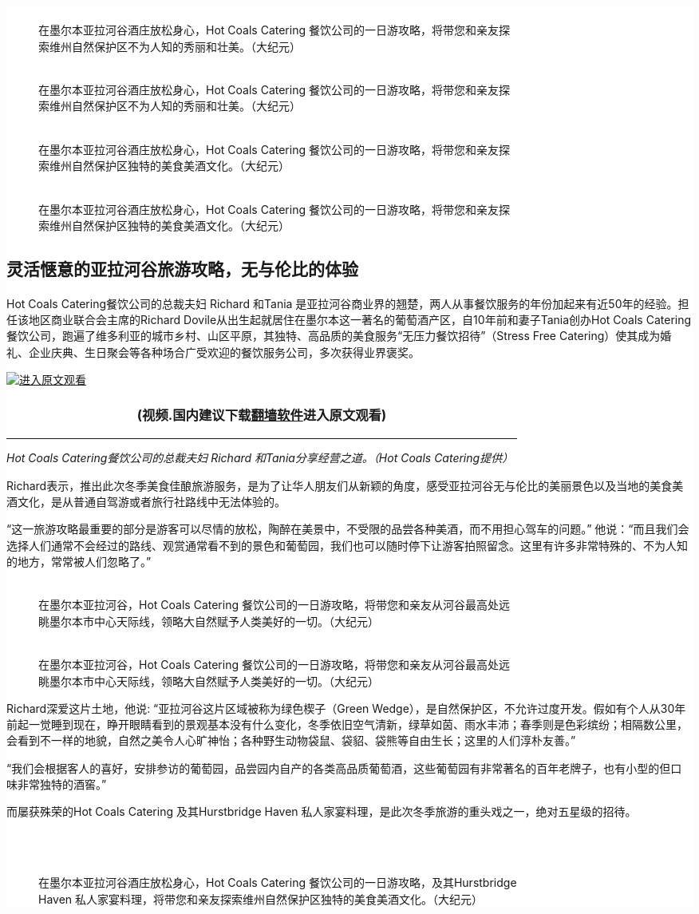 <figure id="attachment_11329542" style="width: 600px" class="wp-caption aligncenter"><ahref="https://i.epochtimes.com/assets/uploads/2019/06/Yarra-Valley-winter-touring-strategy-Hot-Coals-catering-Montain1.jpg"><img class="size-large wp-image-11329542" src="https://i.epochtimes.com/assets/uploads/2019/06/Yarra-Valley-winter-touring-strategy-Hot-Coals-catering-Montain1-600x400.jpg" alt="" width="600" b="400" /></a><figcaption class="wp-caption-text">在墨尔本亚拉河谷酒庄放松身心，Hot Coals Catering 餐饮公司的一日游攻略，将带您和亲友探索维州自然保护区不为人知的秀丽和壮美。（大纪元）</figcaption></figure>
<figure id="attachment_11329543" style="width: 600px" class="wp-caption aligncenter"><ahref="https://i.epochtimes.com/assets/uploads/2019/06/Yarra-Valley-winter-touring-strategy-Hot-Coals-catering-Montain2.jpg"><img class="size-large wp-image-11329543" src="https://i.epochtimes.com/assets/uploads/2019/06/Yarra-Valley-winter-touring-strategy-Hot-Coals-catering-Montain2-600x400.jpg" alt="" width="600" b="400" /></a><figcaption class="wp-caption-text">在墨尔本亚拉河谷酒庄放松身心，Hot Coals Catering 餐饮公司的一日游攻略，将带您和亲友探索维州自然保护区不为人知的秀丽和壮美。（大纪元）</figcaption></figure>
<figure id="attachment_11329544" style="width: 600px" class="wp-caption aligncenter"><ahref="https://i.epochtimes.com/assets/uploads/2019/06/Yarra-Valley-winter-touring-strategy-Hot-Coals-catering-winery-3.jpg"><img class="size-large wp-image-11329544" src="https://i.epochtimes.com/assets/uploads/2019/06/Yarra-Valley-winter-touring-strategy-Hot-Coals-catering-winery-3-600x400.jpg" alt="" width="600" b="400" /></a><figcaption class="wp-caption-text">在墨尔本亚拉河谷酒庄放松身心，Hot Coals Catering 餐饮公司的一日游攻略，将带您和亲友探索维州自然保护区独特的美食美酒文化。（大纪元）</figcaption></figure>
<figure id="attachment_11329545" style="width: 600px" class="wp-caption aligncenter"><ahref="https://i.epochtimes.com/assets/uploads/2019/06/Yarra-Valley-winter-touring-strategy-Hot-Coals-catering-winery-4.jpg"><img class="size-large wp-image-11329545" src="https://i.epochtimes.com/assets/uploads/2019/06/Yarra-Valley-winter-touring-strategy-Hot-Coals-catering-winery-4-600x400.jpg" alt="" width="600" b="400" /></a><figcaption class="wp-caption-text">在墨尔本亚拉河谷酒庄放松身心，Hot Coals Catering 餐饮公司的一日游攻略，将带您和亲友探索维州自然保护区独特的美食美酒文化。（大纪元）</figcaption></figure>
<h2>灵活惬意的亚拉河谷旅游攻略，无与伦比的体验</h2>
<p>Hot Coals Catering餐饮公司的总裁夫妇 Richard 和Tania 是亚拉河谷商业界的翘楚，两人从事餐饮服务的年份加起来有近50年的经验。担任该地区商业联合会主席的Richard Dovile从出生起就居住在墨尔本这一著名的葡萄酒产区，自10年前和妻子Tania创办Hot Coals Catering餐饮公司，跑遍了维多利亚的城市乡村、山区平原，其独特、高品质的美食服务“无压力餐饮招待”（Stress Free Catering）使其成为婚礼、企业庆典、生日聚会等各种场合广受欢迎的餐饮服务公司，多次获得业界褒奖。</p>
<div style="width: 640px;" class="wp-video">
<video class="wp-video-shortcode" id="video-11329514-1" width="640" b="360" preload="metadata" controls="controls"><source type="video/mp4" src="https://i.epochtimes.com/assets/uploads/2019/06/HOT-COALS-PROMO-CHINESE-SUB.mp4?_=1" /><ahref="https://i.epochtimes.com/assets/uploads/2019/06/HOT-COALS-PROMO-CHINESE-SUB.mp4">https://i.epochtimes.com/assets/uploads/2019/06/HOT-COALS-PROMO-CHINESE-SUB.mp4</a></video><a href="https://raw.githack.com/ugcfa2752/oo/master/jump2.htm?id=JyaJN"><img width="600" src="https://raw.githubusercontent.com/ugcfa2752/djy/master/gb/300/djtsp.jpg" title="进入原文观看"  alt="进入原文观看"></a><h3 align=center>(视频.国内建议下载<a href="https://github.com/bannedbook/fanqiang/wiki">翻墙软件</a>进入原文观看)</h3><hr></div>
<p><em>Hot Coals Catering餐饮公司的总裁夫妇 Richard 和Tania分享经营之道。（Hot Coals Catering提供）</em></p>
<p>Richard表示，推出此次冬季美食佳酿旅游服务，是为了让华人朋友们从新颖的角度，感受亚拉河谷无与伦比的美丽景色以及当地的美食美酒文化，是从普通自驾游或者旅行社路线中无法体验的。</p>
<p>“这一旅游攻略最重要的部分是游客可以尽情的放松，陶醉在美景中，不受限的品尝各种美酒，而不用担心驾车的问题。” 他说：“而且我们会选择人们通常不会经过的路线、观赏通常看不到的景色和葡萄园，我们也可以随时停下让游客拍照留念。这里有许多非常特殊的、不为人知的地方，常常被人们忽略了。”</p>
<figure id="attachment_11329548" style="width: 600px" class="wp-caption aligncenter"><ahref="https://i.epochtimes.com/assets/uploads/2019/06/Yarra-Valley-winter-touring-strategy-Hot-Coals-catering-Skyline.jpg"><img class="size-large wp-image-11329548" src="https://i.epochtimes.com/assets/uploads/2019/06/Yarra-Valley-winter-touring-strategy-Hot-Coals-catering-Skyline-600x400.jpg" alt="" width="600" b="400" /></a><figcaption class="wp-caption-text">在墨尔本亚拉河谷，Hot Coals Catering 餐饮公司的一日游攻略，将带您和亲友从河谷最高处远眺墨尔本市中心天际线，领略大自然赋予人类美好的一切。（大纪元）</figcaption></figure>
<figure id="attachment_11329549" style="width: 600px" class="wp-caption aligncenter"><ahref="https://i.epochtimes.com/assets/uploads/2019/06/Yarra-Valley-winter-touring-strategy-Hot-Coals-catering-Skyline-2.jpg"><img class="size-large wp-image-11329549" src="https://i.epochtimes.com/assets/uploads/2019/06/Yarra-Valley-winter-touring-strategy-Hot-Coals-catering-Skyline-2-600x400.jpg" alt="" width="600" b="400" /></a><figcaption class="wp-caption-text">在墨尔本亚拉河谷，Hot Coals Catering 餐饮公司的一日游攻略，将带您和亲友从河谷最高处远眺墨尔本市中心天际线，领略大自然赋予人类美好的一切。（大纪元）</figcaption></figure>
<p>Richard深爱这片土地，他说: “亚拉河谷这片区域被称为绿色楔子（Green Wedge），是自然保护区，不允许过度开发。假如有个人从30年前起一觉睡到现在，睁开眼睛看到的景观基本没有什么变化，冬季依旧空气清新，绿草如茵、雨水丰沛；春季则是色彩缤纷；相隔数公里，会看到不一样的地貌，自然之美令人心旷神怡；各种野生动物袋鼠、袋貂、袋熊等自由生长；这里的人们淳朴友善。”</p>
<p>“我们会根据客人的喜好，安排参访的葡萄园，品尝园内自产的各类高品质葡萄酒，这些葡萄园有非常著名的百年老牌子，也有小型的但口味非常独特的酒窖。”</p>
<p>而屡获殊荣的Hot Coals Catering 及其Hurstbridge Haven 私人家宴料理，是此次冬季旅游的重头戏之一，绝对五星级的招待。</p>
<p>&nbsp;</p>
<figure id="attachment_11329552" style="width: 600px" class="wp-caption aligncenter"><ahref="https://i.epochtimes.com/assets/uploads/2019/06/Yarra-Valley-winter-touring-strategy-Hot-Coals-catering-Hurstbridge-Heaven-1.jpg"><img class="size-large wp-image-11329552" src="https://i.epochtimes.com/assets/uploads/2019/06/Yarra-Valley-winter-touring-strategy-Hot-Coals-catering-Hurstbridge-Heaven-1-600x401.jpg" alt="" width="600" b="401" /></a><figcaption class="wp-caption-text">在墨尔本亚拉河谷酒庄放松身心，Hot Coals Catering 餐饮公司的一日游攻略，及其Hurstbridge Haven 私人家宴料理，将带您和亲友探索维州自然保护区独特的美食美酒文化。（大纪元）</figcaption></figure>